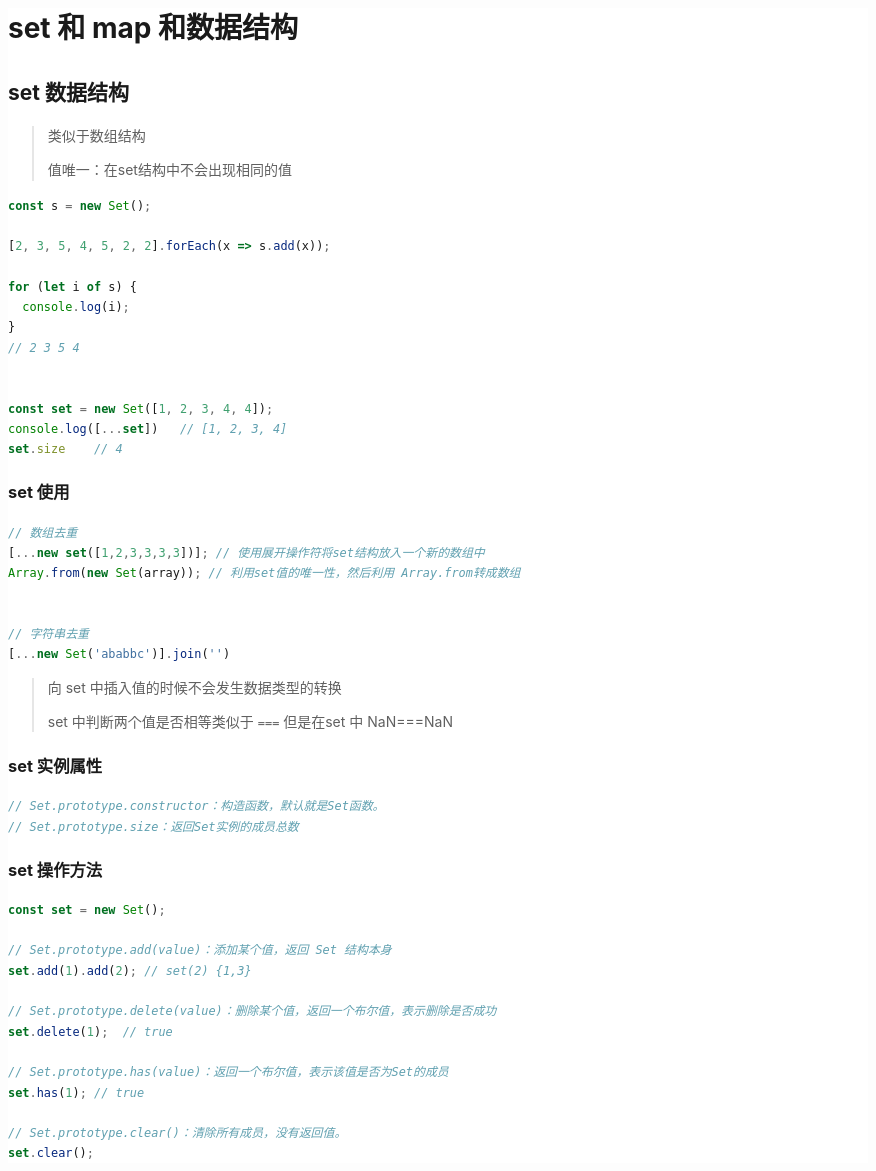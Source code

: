 # set 和 map 和数据结构

## set 数据结构

> 类似于数组结构 
>
> 值唯一：在set结构中不会出现相同的值

```js
const s = new Set();

[2, 3, 5, 4, 5, 2, 2].forEach(x => s.add(x));

for (let i of s) {
  console.log(i);
}
// 2 3 5 4


const set = new Set([1, 2, 3, 4, 4]);
console.log([...set])	// [1, 2, 3, 4]
set.size	// 4
```

### set 使用 

```js
// 数组去重
[...new set([1,2,3,3,3,3])]; // 使用展开操作符将set结构放入一个新的数组中
Array.from(new Set(array)); // 利用set值的唯一性，然后利用 Array.from转成数组


// 字符串去重
[...new Set('ababbc')].join('')
```

> 向 set 中插入值的时候不会发生数据类型的转换
>
> set 中判断两个值是否相等类似于 `===`   但是在set 中 NaN===NaN

### set 实例属性

```js
// Set.prototype.constructor：构造函数，默认就是Set函数。
// Set.prototype.size：返回Set实例的成员总数
```

### set 操作方法

```js
const set = new Set();

// Set.prototype.add(value)：添加某个值，返回 Set 结构本身
set.add(1).add(2); // set(2) {1,3}

// Set.prototype.delete(value)：删除某个值，返回一个布尔值，表示删除是否成功
set.delete(1);	// true

// Set.prototype.has(value)：返回一个布尔值，表示该值是否为Set的成员
set.has(1);	// true

// Set.prototype.clear()：清除所有成员，没有返回值。
set.clear();
```
